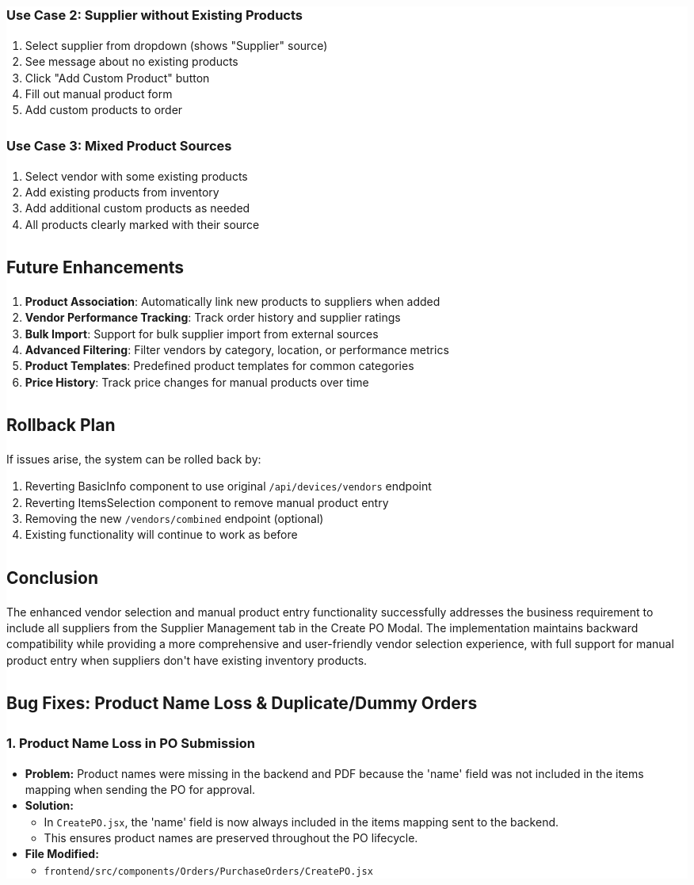 ### Use Case 2: Supplier without Existing Products
1. Select supplier from dropdown (shows "Supplier" source)
2. See message about no existing products
3. Click "Add Custom Product" button
4. Fill out manual product form
5. Add custom products to order

### Use Case 3: Mixed Product Sources
1. Select vendor with some existing products
2. Add existing products from inventory
3. Add additional custom products as needed
4. All products clearly marked with their source

## Future Enhancements

1. **Product Association**: Automatically link new products to suppliers when added
2. **Vendor Performance Tracking**: Track order history and supplier ratings
3. **Bulk Import**: Support for bulk supplier import from external sources
4. **Advanced Filtering**: Filter vendors by category, location, or performance metrics
5. **Product Templates**: Predefined product templates for common categories
6. **Price History**: Track price changes for manual products over time

## Rollback Plan

If issues arise, the system can be rolled back by:
1. Reverting BasicInfo component to use original `/api/devices/vendors` endpoint
2. Reverting ItemsSelection component to remove manual product entry
3. Removing the new `/vendors/combined` endpoint (optional)
4. Existing functionality will continue to work as before

## Conclusion

The enhanced vendor selection and manual product entry functionality successfully addresses the business requirement to include all suppliers from the Supplier Management tab in the Create PO Modal. The implementation maintains backward compatibility while providing a more comprehensive and user-friendly vendor selection experience, with full support for manual product entry when suppliers don't have existing inventory products.

## Bug Fixes: Product Name Loss & Duplicate/Dummy Orders

### 1. Product Name Loss in PO Submission
- **Problem:** Product names were missing in the backend and PDF because the 'name' field was not included in the items mapping when sending the PO for approval.
- **Solution:**
  - In `CreatePO.jsx`, the 'name' field is now always included in the items mapping sent to the backend.
  - This ensures product names are preserved throughout the PO lifecycle.
- **File Modified:**
  - `frontend/src/components/Orders/PurchaseOrders/CreatePO.jsx`

